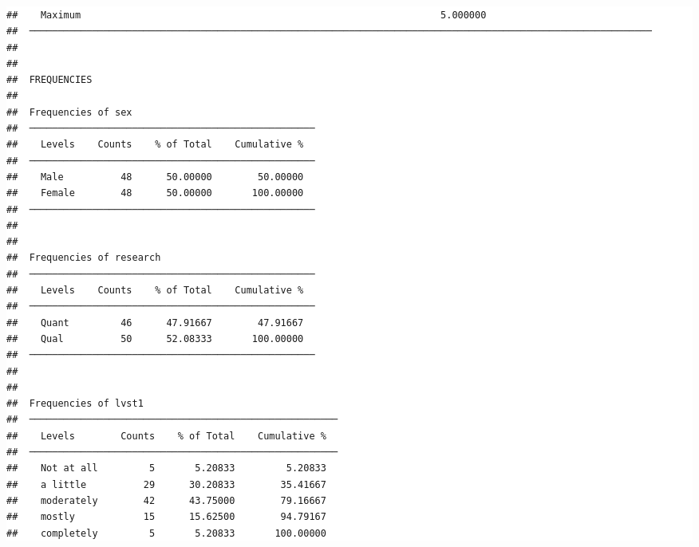     ##    Maximum                                                               5.000000                              
    ##  ───────────────────────────────────────────────────────────────────────────────────────────────────────────── 
    ## 
    ## 
    ##  FREQUENCIES
    ## 
    ##  Frequencies of sex                                 
    ##  ────────────────────────────────────────────────── 
    ##    Levels    Counts    % of Total    Cumulative %   
    ##  ────────────────────────────────────────────────── 
    ##    Male          48      50.00000        50.00000   
    ##    Female        48      50.00000       100.00000   
    ##  ────────────────────────────────────────────────── 
    ## 
    ## 
    ##  Frequencies of research                            
    ##  ────────────────────────────────────────────────── 
    ##    Levels    Counts    % of Total    Cumulative %   
    ##  ────────────────────────────────────────────────── 
    ##    Quant         46      47.91667        47.91667   
    ##    Qual          50      52.08333       100.00000   
    ##  ────────────────────────────────────────────────── 
    ## 
    ## 
    ##  Frequencies of lvst1                                   
    ##  ────────────────────────────────────────────────────── 
    ##    Levels        Counts    % of Total    Cumulative %   
    ##  ────────────────────────────────────────────────────── 
    ##    Not at all         5       5.20833         5.20833   
    ##    a little          29      30.20833        35.41667   
    ##    moderately        42      43.75000        79.16667   
    ##    mostly            15      15.62500        94.79167   
    ##    completely         5       5.20833       100.00000   